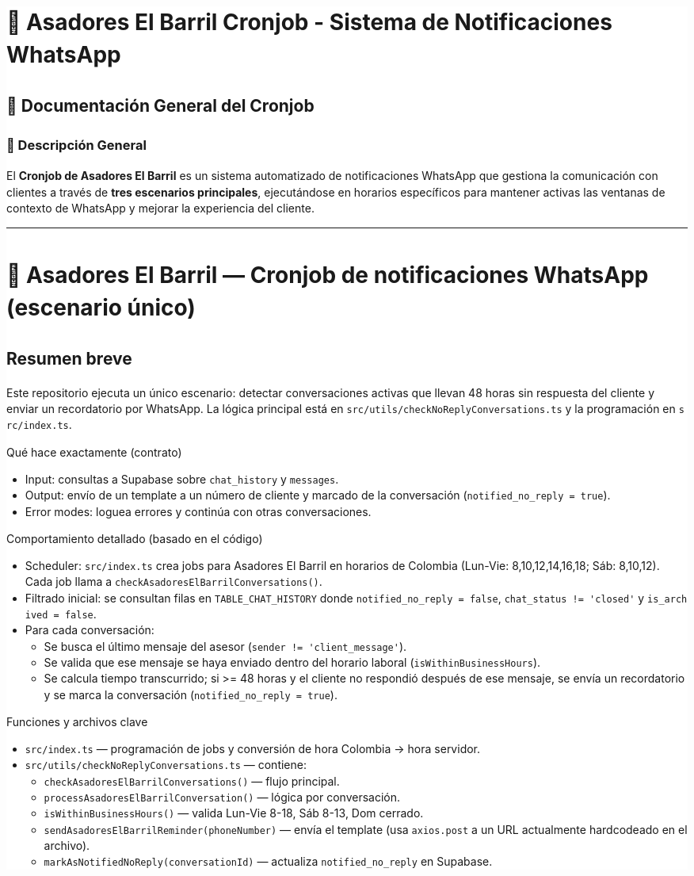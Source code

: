 # 📧 Asadores El Barril Cronjob - Sistema de Notificaciones WhatsApp

## 📝 Documentación General del Cronjob

### 🎯 Descripción General

El **Cronjob de Asadores El Barril** es un sistema automatizado de notificaciones WhatsApp que gestiona la comunicación con clientes a través de **tres escenarios principales**, ejecutándose en horarios específicos para mantener activas las ventanas de contexto de WhatsApp y mejorar la experiencia del cliente.

---

# 📧 Asadores El Barril — Cronjob de notificaciones WhatsApp (escenario único)

Resumen breve
--------------
Este repositorio ejecuta un único escenario: detectar conversaciones activas que llevan 48 horas sin respuesta del cliente y enviar un recordatorio por WhatsApp. La lógica principal está en `src/utils/checkNoReplyConversations.ts` y la programación en `src/index.ts`.

Qué hace exactamente (contrato)
- Input: consultas a Supabase sobre `chat_history` y `messages`.
- Output: envío de un template a un número de cliente y marcado de la conversación (`notified_no_reply = true`).
- Error modes: loguea errores y continúa con otras conversaciones.

Comportamiento detallado (basado en el código)
- Scheduler: `src/index.ts` crea jobs para Asadores El Barril en horarios de Colombia (Lun-Vie: 8,10,12,14,16,18; Sáb: 8,10,12). Cada job llama a `checkAsadoresElBarrilConversations()`.
- Filtrado inicial: se consultan filas en `TABLE_CHAT_HISTORY` donde `notified_no_reply = false`, `chat_status != 'closed'` y `is_archived = false`.
- Para cada conversación:
   - Se busca el último mensaje del asesor (`sender != 'client_message'`).
   - Se valida que ese mensaje se haya enviado dentro del horario laboral (`isWithinBusinessHours`).
   - Se calcula tiempo transcurrido; si >= 48 horas y el cliente no respondió después de ese mensaje, se envía un recordatorio y se marca la conversación (`notified_no_reply = true`).

Funciones y archivos clave
- `src/index.ts` — programación de jobs y conversión de hora Colombia → hora servidor.
- `src/utils/checkNoReplyConversations.ts` — contiene:
   - `checkAsadoresElBarrilConversations()` — flujo principal.
   - `processAsadoresElBarrilConversation()` — lógica por conversación.
   - `isWithinBusinessHours()` — valida Lun-Vie 8-18, Sáb 8-13, Dom cerrado.
   - `sendAsadoresElBarrilReminder(phoneNumber)` — envía el template (usa `axios.post` a un URL actualmente hardcodeado en el archivo).
   - `markAsNotifiedNoReply(conversationId)` — actualiza `notified_no_reply` en Supabase.

